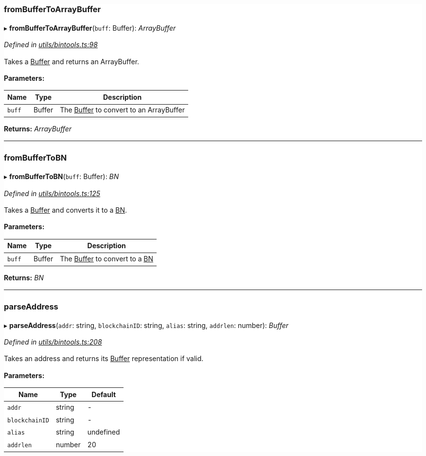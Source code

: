 ###  fromBufferToArrayBuffer

▸ **fromBufferToArrayBuffer**(`buff`: Buffer): *ArrayBuffer*

*Defined in [utils/bintools.ts:98](https://github.com/ava-labs/slopes/blob/2d2915d/src/utils/bintools.ts#L98)*

Takes a [Buffer](https://github.com/feross/buffer) and returns an ArrayBuffer.

**Parameters:**

Name | Type | Description |
------ | ------ | ------ |
`buff` | Buffer | The [Buffer](https://github.com/feross/buffer) to convert to an ArrayBuffer  |

**Returns:** *ArrayBuffer*

___

###  fromBufferToBN

▸ **fromBufferToBN**(`buff`: Buffer): *BN*

*Defined in [utils/bintools.ts:125](https://github.com/ava-labs/slopes/blob/2d2915d/src/utils/bintools.ts#L125)*

Takes a [Buffer](https://github.com/feross/buffer) and converts it to a [BN](https://github.com/indutny/bn.js/).

**Parameters:**

Name | Type | Description |
------ | ------ | ------ |
`buff` | Buffer | The [Buffer](https://github.com/feross/buffer) to convert to a [BN](https://github.com/indutny/bn.js/)  |

**Returns:** *BN*

___

###  parseAddress

▸ **parseAddress**(`addr`: string, `blockchainID`: string, `alias`: string, `addrlen`: number): *Buffer*

*Defined in [utils/bintools.ts:208](https://github.com/ava-labs/slopes/blob/2d2915d/src/utils/bintools.ts#L208)*

Takes an address and returns its [Buffer](https://github.com/feross/buffer) representation if valid.

**Parameters:**

Name | Type | Default |
------ | ------ | ------ |
`addr` | string | - |
`blockchainID` | string | - |
`alias` | string |  undefined |
`addrlen` | number | 20 |
